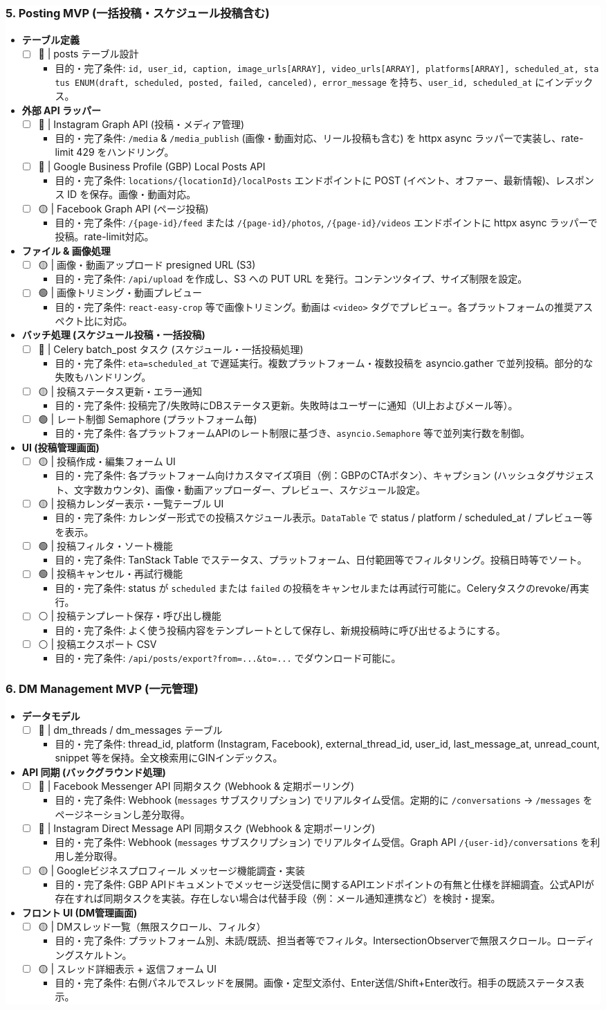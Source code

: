 ### 5. Posting MVP (一括投稿・スケジュール投稿含む)

* **テーブル定義**
  * [ ] 🔴 | posts テーブル設計
    * 目的・完了条件: `id, user_id, caption, image_urls[ARRAY], video_urls[ARRAY], platforms[ARRAY], scheduled_at, status ENUM(draft, scheduled, posted, failed, canceled), error_message` を持ち、`user_id, scheduled_at` にインデックス。
* **外部 API ラッパー**
  * [ ] 🔴 | Instagram Graph API (投稿・メディア管理)
    * 目的・完了条件: `/media` & `/media_publish` (画像・動画対応、リール投稿も含む) を httpx async ラッパーで実装し、rate-limit 429 をハンドリング。
  * [ ] 🔴 | Google Business Profile (GBP) Local Posts API
    * 目的・完了条件: `locations/{locationId}/localPosts` エンドポイントに POST (イベント、オファー、最新情報)、レスポンス ID を保存。画像・動画対応。
  * [ ] 🟡 | Facebook Graph API (ページ投稿)
    * 目的・完了条件: `/{page-id}/feed` または `/{page-id}/photos`, `/{page-id}/videos` エンドポイントに httpx async ラッパーで投稿。rate-limit対応。
* **ファイル & 画像処理**
  * [ ] 🟡 | 画像・動画アップロード presigned URL (S3)
    * 目的・完了条件: `/api/upload` を作成し、S3 への PUT URL を発行。コンテンツタイプ、サイズ制限を設定。
  * [ ] 🟢 | 画像トリミング・動画プレビュー
    * 目的・完了条件: `react-easy-crop` 等で画像トリミング。動画は `<video>` タグでプレビュー。各プラットフォームの推奨アスペクト比に対応。
* **バッチ処理 (スケジュール投稿・一括投稿)**
  * [ ] 🔴 | Celery batch_post タスク (スケジュール・一括投稿処理)
    * 目的・完了条件: `eta=scheduled_at` で遅延実行。複数プラットフォーム・複数投稿を asyncio.gather で並列投稿。部分的な失敗もハンドリング。
  * [ ] 🟡 | 投稿ステータス更新・エラー通知
    * 目的・完了条件: 投稿完了/失敗時にDBステータス更新。失敗時はユーザーに通知（UI上およびメール等）。
  * [ ] 🟢 | レート制御 Semaphore (プラットフォーム毎)
    * 目的・完了条件: 各プラットフォームAPIのレート制限に基づき、`asyncio.Semaphore` 等で並列実行数を制御。
* **UI (投稿管理画面)**
  * [ ] 🟡 | 投稿作成・編集フォーム UI
    * 目的・完了条件: 各プラットフォーム向けカスタマイズ項目（例：GBPのCTAボタン）、キャプション (ハッシュタグサジェスト、文字数カウンタ)、画像・動画アップローダー、プレビュー、スケジュール設定。
  * [ ] 🟡 | 投稿カレンダー表示・一覧テーブル UI
    * 目的・完了条件: カレンダー形式での投稿スケジュール表示。`DataTable` で status / platform / scheduled_at / プレビュー等を表示。
  * [ ] 🟢 | 投稿フィルタ・ソート機能
    * 目的・完了条件: TanStack Table でステータス、プラットフォーム、日付範囲等でフィルタリング。投稿日時等でソート。
  * [ ] 🟢 | 投稿キャンセル・再試行機能
    * 目的・完了条件: status が `scheduled` または `failed` の投稿をキャンセルまたは再試行可能に。Celeryタスクのrevoke/再実行。
  * [ ] ⚪ | 投稿テンプレート保存・呼び出し機能
    * 目的・完了条件: よく使う投稿内容をテンプレートとして保存し、新規投稿時に呼び出せるようにする。
  * [ ] ⚪ | 投稿エクスポート CSV
    * 目的・完了条件: `/api/posts/export?from=...&to=...` でダウンロード可能に。

### 6. DM Management MVP (一元管理)

* **データモデル**
  * [ ] 🔴 | dm_threads / dm_messages テーブル
    * 目的・完了条件: thread_id, platform (Instagram, Facebook), external_thread_id, user_id, last_message_at, unread_count, snippet 等を保持。全文検索用にGINインデックス。
* **API 同期 (バックグラウンド処理)**
  * [ ] 🔴 | Facebook Messenger API 同期タスク (Webhook & 定期ポーリング)
    * 目的・完了条件: Webhook (`messages` サブスクリプション) でリアルタイム受信。定期的に `/conversations` → `/messages` をページネーションし差分取得。
  * [ ] 🔴 | Instagram Direct Message API 同期タスク (Webhook & 定期ポーリング)
    * 目的・完了条件: Webhook (`messages` サブスクリプション) でリアルタイム受信。Graph API `/{user-id}/conversations` を利用し差分取得。
  * [ ] 🟡 | Googleビジネスプロフィール メッセージ機能調査・実装
    * 目的・完了条件: GBP APIドキュメントでメッセージ送受信に関するAPIエンドポイントの有無と仕様を詳細調査。公式APIが存在すれば同期タスクを実装。存在しない場合は代替手段（例：メール通知連携など）を検討・提案。
* **フロント UI (DM管理画面)**
  * [ ] 🟡 | DMスレッド一覧（無限スクロール、フィルタ）
    * 目的・完了条件: プラットフォーム別、未読/既読、担当者等でフィルタ。IntersectionObserverで無限スクロール。ローディングスケルトン。
  * [ ] 🟡 | スレッド詳細表示 + 返信フォーム UI
    * 目的・完了条件: 右側パネルでスレッドを展開。画像・定型文添付、Enter送信/Shift+Enter改行。相手の既読ステータス表示。